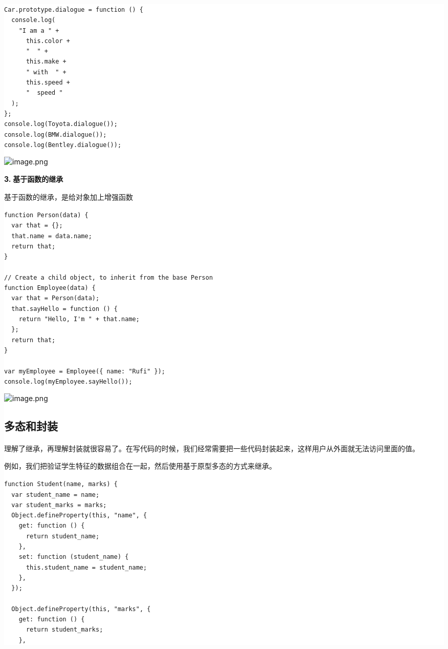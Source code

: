 ```
Car.prototype.dialogue = function () {
  console.log(
    "I am a " +
      this.color +
      "  " +
      this.make +
      " with  " +
      this.speed +
      "  speed "
  );
};
console.log(Toyota.dialogue());
console.log(BMW.dialogue());
console.log(Bentley.dialogue());
```

![image.png](https://p3-juejin.byteimg.com/tos-cn-i-k3u1fbpfcp/4cff6e3d1e374f98bd9c2af9a5a23225~tplv-k3u1fbpfcp-watermark.image)

**3.**  **基于函数的继承**

基于函数的继承，是给对象加上增强函数
```
function Person(data) {
  var that = {};
  that.name = data.name;
  return that;
}

// Create a child object, to inherit from the base Person
function Employee(data) {
  var that = Person(data);
  that.sayHello = function () {
    return "Hello, I'm " + that.name;
  };
  return that;
}

var myEmployee = Employee({ name: "Rufi" });
console.log(myEmployee.sayHello());
```

![image.png](https://p6-juejin.byteimg.com/tos-cn-i-k3u1fbpfcp/af1008009e5f4d168b6bd415f11ba443~tplv-k3u1fbpfcp-watermark.image)
## **多态和封装**

理解了继承，再理解封装就很容易了。在写代码的时候，我们经常需要把一些代码封装起来，这样用户从外面就无法访问里面的值。

例如，我们把验证学生特征的数据组合在一起，然后使用基于原型多态的方式来继承。
```
function Student(name, marks) {
  var student_name = name;
  var student_marks = marks;
  Object.defineProperty(this, "name", {
    get: function () {
      return student_name;
    },
    set: function (student_name) {
      this.student_name = student_name;
    },
  });

  Object.defineProperty(this, "marks", {
    get: function () {
      return student_marks;
    },
```